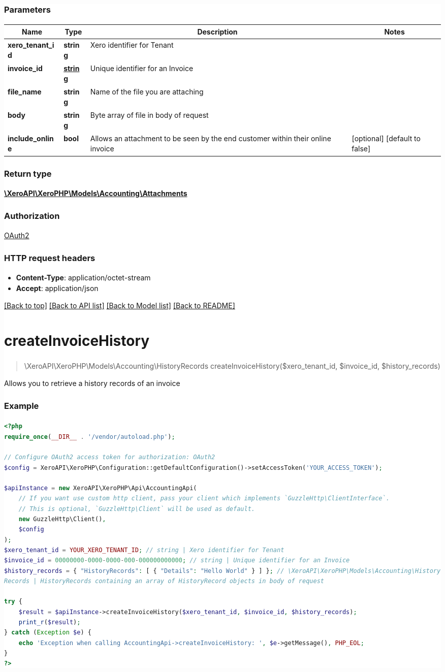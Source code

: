 ### Parameters

Name | Type | Description  | Notes
------------- | ------------- | ------------- | -------------
 **xero_tenant_id** | **string**| Xero identifier for Tenant |
 **invoice_id** | [**string**](../Model/.md)| Unique identifier for an Invoice |
 **file_name** | **string**| Name of the file you are attaching |
 **body** | **string**| Byte array of file in body of request |
 **include_online** | **bool**| Allows an attachment to be seen by the end customer within their online invoice | [optional] [default to false]

### Return type

[**\XeroAPI\XeroPHP\Models\Accounting\Attachments**](../Model/Attachments.md)

### Authorization

[OAuth2](../../README.md#OAuth2)

### HTTP request headers

 - **Content-Type**: application/octet-stream
 - **Accept**: application/json

[[Back to top]](#) [[Back to API list]](../../README.md#documentation-for-api-endpoints) [[Back to Model list]](../../README.md#documentation-for-models) [[Back to README]](../../README.md)

# **createInvoiceHistory**
> \XeroAPI\XeroPHP\Models\Accounting\HistoryRecords createInvoiceHistory($xero_tenant_id, $invoice_id, $history_records)

Allows you to retrieve a history records of an invoice

### Example
```php
<?php
require_once(__DIR__ . '/vendor/autoload.php');

// Configure OAuth2 access token for authorization: OAuth2
$config = XeroAPI\XeroPHP\Configuration::getDefaultConfiguration()->setAccessToken('YOUR_ACCESS_TOKEN');

$apiInstance = new XeroAPI\XeroPHP\Api\AccountingApi(
    // If you want use custom http client, pass your client which implements `GuzzleHttp\ClientInterface`.
    // This is optional, `GuzzleHttp\Client` will be used as default.
    new GuzzleHttp\Client(),
    $config
);
$xero_tenant_id = YOUR_XERO_TENANT_ID; // string | Xero identifier for Tenant
$invoice_id = 00000000-0000-0000-000-000000000000; // string | Unique identifier for an Invoice
$history_records = { "HistoryRecords": [ { "Details": "Hello World" } ] }; // \XeroAPI\XeroPHP\Models\Accounting\HistoryRecords | HistoryRecords containing an array of HistoryRecord objects in body of request

try {
    $result = $apiInstance->createInvoiceHistory($xero_tenant_id, $invoice_id, $history_records);
    print_r($result);
} catch (Exception $e) {
    echo 'Exception when calling AccountingApi->createInvoiceHistory: ', $e->getMessage(), PHP_EOL;
}
?>
```
